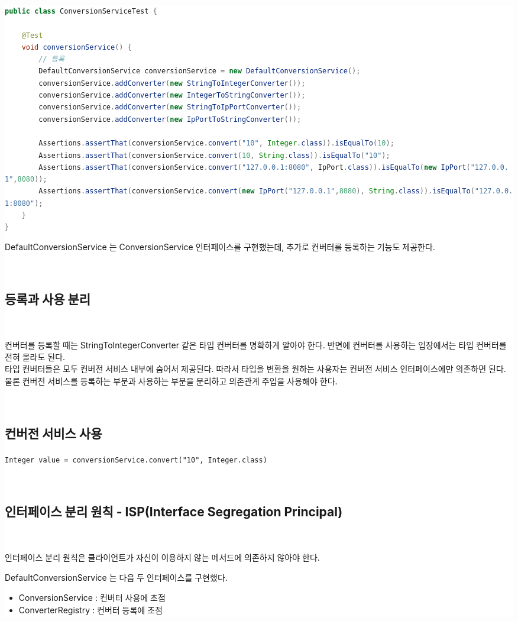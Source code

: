 ```java
public class ConversionServiceTest {

    @Test
    void conversionService() {
        // 등록
        DefaultConversionService conversionService = new DefaultConversionService();
        conversionService.addConverter(new StringToIntegerConverter());
        conversionService.addConverter(new IntegerToStringConverter());
        conversionService.addConverter(new StringToIpPortConverter());
        conversionService.addConverter(new IpPortToStringConverter());

        Assertions.assertThat(conversionService.convert("10", Integer.class)).isEqualTo(10);
        Assertions.assertThat(conversionService.convert(10, String.class)).isEqualTo("10");
        Assertions.assertThat(conversionService.convert("127.0.0.1:8080", IpPort.class)).isEqualTo(new IpPort("127.0.0.1",8080));
        Assertions.assertThat(conversionService.convert(new IpPort("127.0.0.1",8080), String.class)).isEqualTo("127.0.0.1:8080");
    }
}
```

DefaultConversionService 는 ConversionService 인터페이스를 구현했는데, 추가로 컨버터를 등록하는 기능도 제공한다.

<br>

## 등록과 사용 분리

<br>

컨버터를 등록할 때는 StringToIntegerConverter 같은 타입 컨버터를 명확하게 알아야 한다. 반면에 컨버터를 사용하는 입장에서는 타입 컨버터를 전혀 몰라도 된다. <br>
타입 컨버터들은 모두 컨버전 서비스 내부에 숨어서 제공된다. 따라서 타입을 변환을 원하는 사용자는 컨버전 서비스 인터페이스에만 의존하면 된다. <br>
물론 컨버전 서비스를 등록하는 부분과 사용하는 부분을 분리하고 의존관계 주입을 사용해야 한다.

<br>

## 컨버전 서비스 사용

```
Integer value = conversionService.convert("10", Integer.class)
```

<br>

## 인터페이스 분리 원칙 - ISP(Interface Segregation Principal)

<br>

인터페이스 분리 원칙은 클라이언트가 자신이 이용하지 않는 메서드에 의존하지 않아야 한다. <br>


DefaultConversionService 는 다음 두 인터페이스를 구현했다.
- ConversionService : 컨버터 사용에 초점
- ConverterRegistry : 컨버터 등록에 초점
